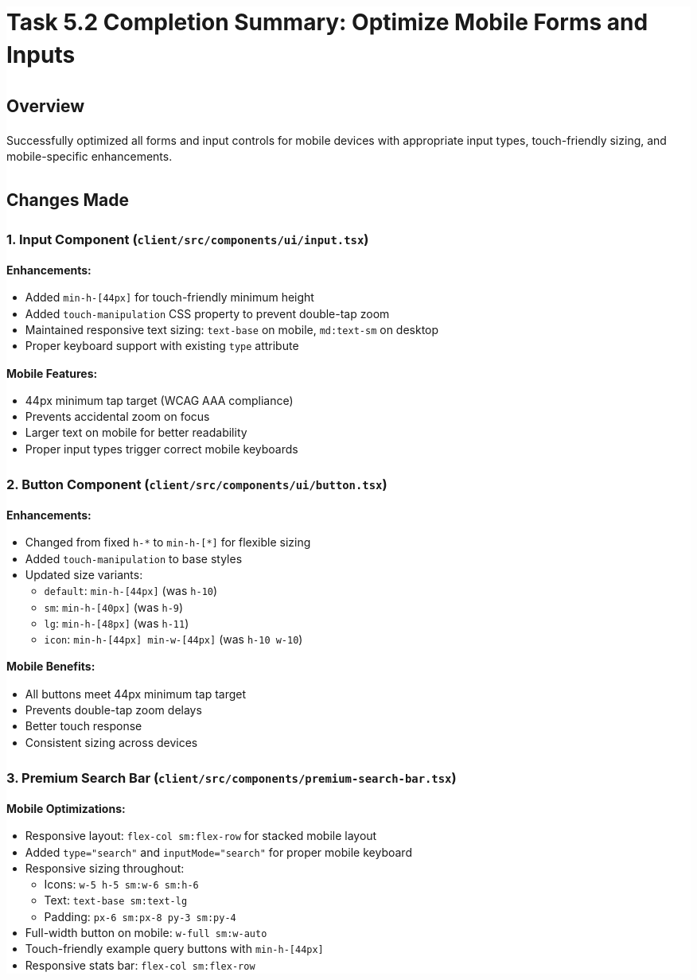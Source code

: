 # Task 5.2 Completion Summary: Optimize Mobile Forms and Inputs

## Overview
Successfully optimized all forms and input controls for mobile devices with appropriate input types, touch-friendly sizing, and mobile-specific enhancements.

## Changes Made

### 1. Input Component (`client/src/components/ui/input.tsx`)
**Enhancements:**
- Added `min-h-[44px]` for touch-friendly minimum height
- Added `touch-manipulation` CSS property to prevent double-tap zoom
- Maintained responsive text sizing: `text-base` on mobile, `md:text-sm` on desktop
- Proper keyboard support with existing `type` attribute

**Mobile Features:**
- 44px minimum tap target (WCAG AAA compliance)
- Prevents accidental zoom on focus
- Larger text on mobile for better readability
- Proper input types trigger correct mobile keyboards

### 2. Button Component (`client/src/components/ui/button.tsx`)
**Enhancements:**
- Changed from fixed `h-*` to `min-h-[*]` for flexible sizing
- Added `touch-manipulation` to base styles
- Updated size variants:
  - `default`: `min-h-[44px]` (was `h-10`)
  - `sm`: `min-h-[40px]` (was `h-9`)
  - `lg`: `min-h-[48px]` (was `h-11`)
  - `icon`: `min-h-[44px] min-w-[44px]` (was `h-10 w-10`)

**Mobile Benefits:**
- All buttons meet 44px minimum tap target
- Prevents double-tap zoom delays
- Better touch response
- Consistent sizing across devices

### 3. Premium Search Bar (`client/src/components/premium-search-bar.tsx`)
**Mobile Optimizations:**
- Responsive layout: `flex-col sm:flex-row` for stacked mobile layout
- Added `type="search"` and `inputMode="search"` for proper mobile keyboard
- Responsive sizing throughout:
  - Icons: `w-5 h-5 sm:w-6 sm:h-6`
  - Text: `text-base sm:text-lg`
  - Padding: `px-6 sm:px-8 py-3 sm:py-4`
- Full-width button on mobile: `w-full sm:w-auto`
- Touch-friendly example query buttons with `min-h-[44px]`
- Responsive stats bar: `flex-col sm:flex-row`
